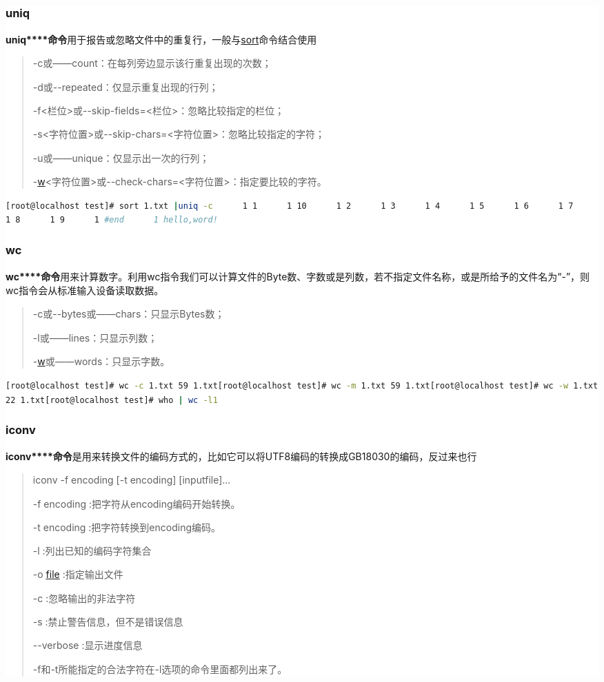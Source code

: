 ### uniq

**uniq****命令**用于报告或忽略文件中的重复行，一般与[sort](http://man.linuxde.net/sort)命令结合使用

> -c或——count：在每列旁边显示该行重复出现的次数；
>
> -d或--repeated：仅显示重复出现的行列；
>
> -f<栏位>或--skip-fields=<栏位>：忽略比较指定的栏位；
>
> -s<字符位置>或--skip-chars=<字符位置>：忽略比较指定的字符；
>
> -u或——unique：仅显示出一次的行列；
>
> -[w](http://man.linuxde.net/w)<字符位置>或--check-chars=<字符位置>：指定要比较的字符。

```bash
[root@localhost test]# sort 1.txt |uniq -c      1 1      1 10      1 2      1 3      1 4      1 5      1 6      1 7      1 8      1 9      1 #end      1 hello,word!
```

### wc

**wc****命令**用来计算数字。利用wc指令我们可以计算文件的Byte数、字数或是列数，若不指定文件名称，或是所给予的文件名为“-”，则wc指令会从标准输入设备读取数据。

> -c或--bytes或——chars：只显示Bytes数；
>
> -l或——lines：只显示列数；
>
> -[w](http://man.linuxde.net/w)或——words：只显示字数。

```bash
[root@localhost test]# wc -c 1.txt 59 1.txt[root@localhost test]# wc -m 1.txt 59 1.txt[root@localhost test]# wc -w 1.txt 22 1.txt[root@localhost test]# who | wc -l1
```

### iconv

**iconv****命令**是用来转换文件的编码方式的，比如它可以将UTF8编码的转换成GB18030的编码，反过来也行

> iconv -f encoding [-t encoding] [inputfile]... 
>
> -f encoding :把字符从encoding编码开始转换。 
>
> -t encoding :把字符转换到encoding编码。 
>
> -l :列出已知的编码字符集合 
>
> -o [file](http://man.linuxde.net/file) :指定输出文件 
>
> -c :忽略输出的非法字符 
>
> -s :禁止警告信息，但不是错误信息 
>
> --verbose :显示进度信息 
>
> -f和-t所能指定的合法字符在-l选项的命令里面都列出来了。 
